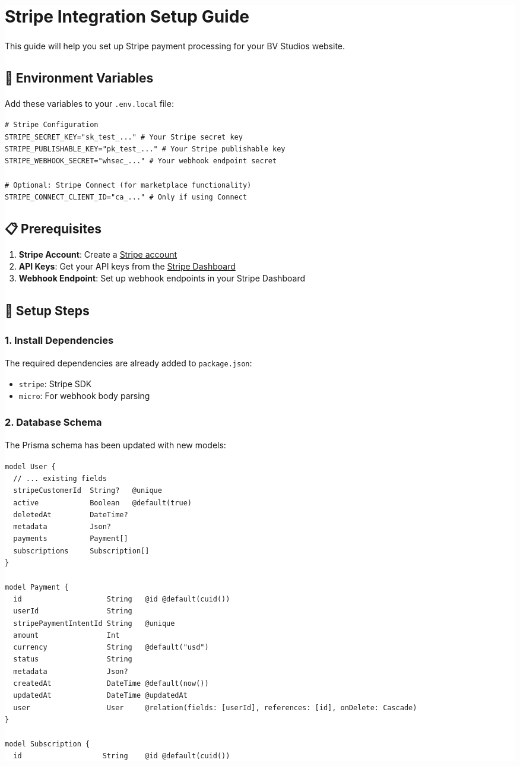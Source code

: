 # Stripe Integration Setup Guide

This guide will help you set up Stripe payment processing for your BV Studios website.

## 🔑 Environment Variables

Add these variables to your `.env.local` file:

```env
# Stripe Configuration
STRIPE_SECRET_KEY="sk_test_..." # Your Stripe secret key
STRIPE_PUBLISHABLE_KEY="pk_test_..." # Your Stripe publishable key
STRIPE_WEBHOOK_SECRET="whsec_..." # Your webhook endpoint secret

# Optional: Stripe Connect (for marketplace functionality)
STRIPE_CONNECT_CLIENT_ID="ca_..." # Only if using Connect
```

## 📋 Prerequisites

1. **Stripe Account**: Create a [Stripe account](https://dashboard.stripe.com/register)
2. **API Keys**: Get your API keys from the [Stripe Dashboard](https://dashboard.stripe.com/apikeys)
3. **Webhook Endpoint**: Set up webhook endpoints in your Stripe Dashboard

## 🚀 Setup Steps

### 1. Install Dependencies

The required dependencies are already added to `package.json`:
- `stripe`: Stripe SDK
- `micro`: For webhook body parsing

### 2. Database Schema

The Prisma schema has been updated with new models:

```prisma
model User {
  // ... existing fields
  stripeCustomerId  String?   @unique
  active            Boolean   @default(true)
  deletedAt         DateTime?
  metadata          Json?
  payments          Payment[]
  subscriptions     Subscription[]
}

model Payment {
  id                    String   @id @default(cuid())
  userId                String
  stripePaymentIntentId String   @unique
  amount                Int
  currency              String   @default("usd")
  status                String
  metadata              Json?
  createdAt             DateTime @default(now())
  updatedAt             DateTime @updatedAt
  user                  User     @relation(fields: [userId], references: [id], onDelete: Cascade)
}

model Subscription {
  id                   String    @id @default(cuid())
```